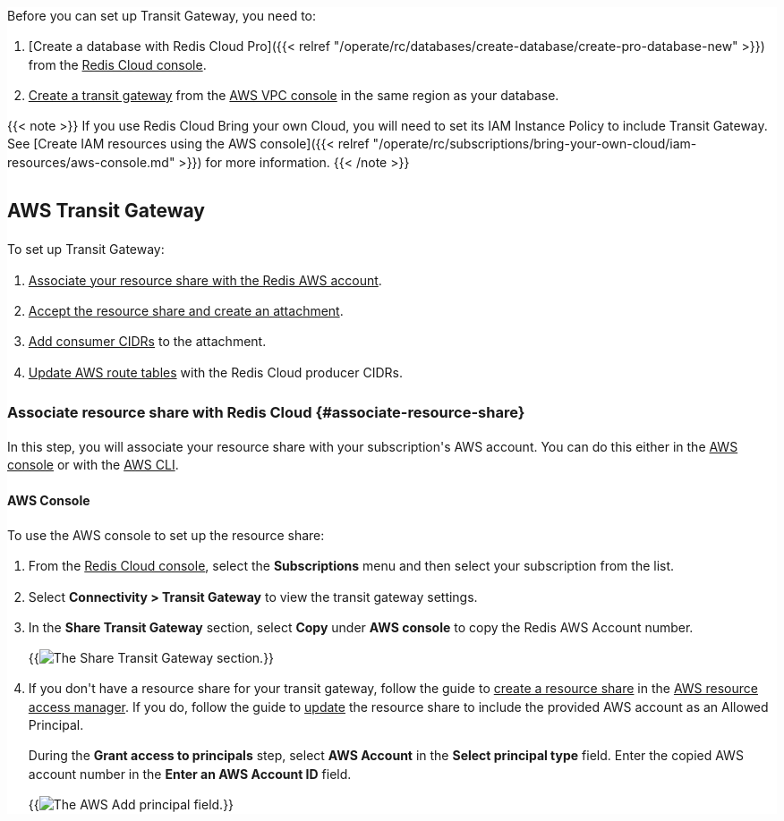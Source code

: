 Before you can set up Transit Gateway, you need to:

1. [Create a database with Redis Cloud Pro]({{< relref "/operate/rc/databases/create-database/create-pro-database-new" >}}) from the [Redis Cloud console](https://cloud.redis.io/#/).

1. [Create a transit gateway](https://docs.aws.amazon.com/vpc/latest/tgw/create-tgw.html) from the [AWS VPC console](https://console.aws.amazon.com/vpc/) in the same region as your database.

{{< note >}}
If you use Redis Cloud Bring your own Cloud, you will need to set its IAM Instance Policy to include Transit Gateway. See [Create IAM resources using the AWS console]({{< relref "/operate/rc/subscriptions/bring-your-own-cloud/iam-resources/aws-console.md" >}}) for more information.
{{< /note >}}

## AWS Transit Gateway

To set up Transit Gateway:

1. [Associate your resource share with the Redis AWS account](#associate-resource-share).

1. [Accept the resource share and create an attachment](#accept-resource-share).

1. [Add consumer CIDRs](#add-consumer-cidrs) to the attachment.

1. [Update AWS route tables](#update-route-tables) with the Redis Cloud producer CIDRs.

### Associate resource share with Redis Cloud {#associate-resource-share}

In this step, you will associate your resource share with your subscription's AWS account. You can do this either in the [AWS console](#aws-console) or with the [AWS CLI](#aws-cli).

#### AWS Console

To use the AWS console to set up the resource share:

1. From the [Redis Cloud console](https://cloud.redis.io/), select the **Subscriptions** menu and then select your subscription from the list.

1. Select **Connectivity > Transit Gateway** to view the transit gateway settings.

1. In the **Share Transit Gateway** section, select **Copy** under **AWS console** to copy the Redis AWS Account number.

    {{<image filename="images/rc/tgw-share-transit-gateway.png" width="80%" alt="The Share Transit Gateway section." >}}

1. If you don't have a resource share for your transit gateway, follow the guide to [create a resource share](https://docs.aws.amazon.com/ram/latest/userguide/working-with-sharing-create.html) in the [AWS resource access manager](https://console.aws.amazon.com/ram/home). If you do, follow the guide to [update](https://docs.aws.amazon.com/ram/latest/userguide/working-with-sharing-update.html) the resource share to include the provided AWS account as an Allowed Principal.

    During the **Grant access to principals** step, select **AWS Account** in the **Select principal type** field. Enter the copied AWS account number in the **Enter an AWS Account ID** field. 

    {{<image filename="images/rc/aws-tgw-add-principal.png" width="80%" alt="The AWS Add principal field." >}}
